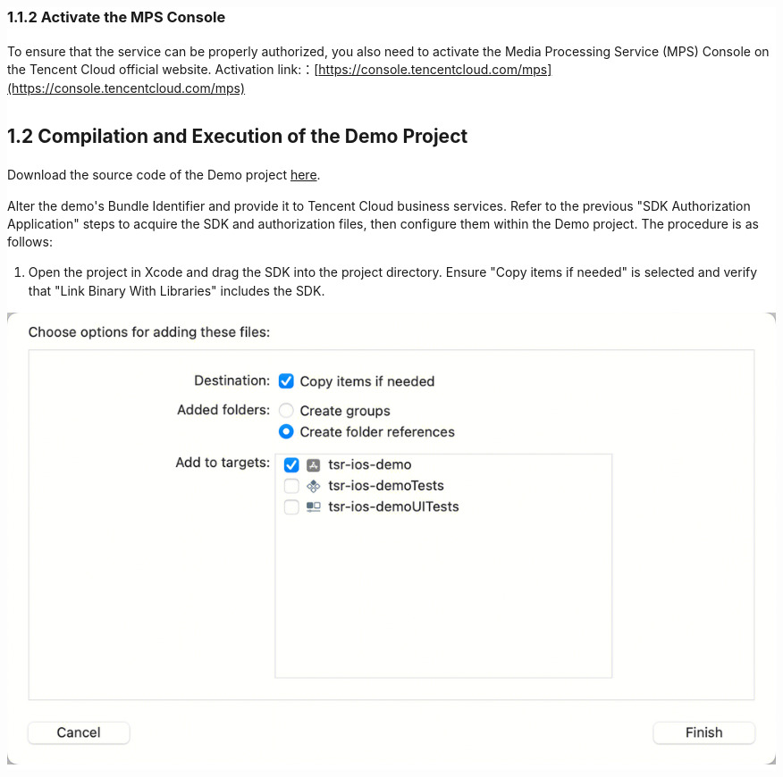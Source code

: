 

### 1.1.2 Activate the MPS Console



To ensure that the service can be properly authorized, you also need to activate the Media Processing Service (MPS) Console on the Tencent Cloud official website. Activation link:：[https://console.tencentcloud.com/mps](https://console.tencentcloud.com/mps)



## 1.2 Compilation and Execution of the Demo Project

Download the source code of the Demo project [here](https://github.com/tencentyun/TSR/tree/main/demo/tsr-ios-demo).

Alter the demo's Bundle Identifier and provide it to Tencent Cloud business services. Refer to the previous "SDK Authorization Application" steps to acquire the SDK and authorization files, then configure them within the Demo project. The procedure is as follows:


1. Open the project in Xcode and drag the SDK into the project directory. Ensure "Copy items if needed" is selected and verify that "Link Binary With Libraries" includes the SDK.


![ios-demo-step1-1](./docs/ios-demo-step1-1.png)